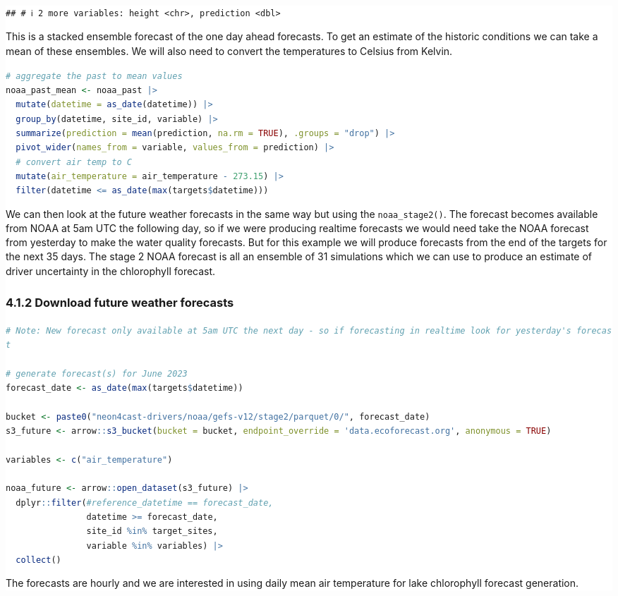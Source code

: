     ## # ℹ 2 more variables: height <chr>, prediction <dbl>

This is a stacked ensemble forecast of the one day ahead forecasts. To
get an estimate of the historic conditions we can take a mean of these
ensembles. We will also need to convert the temperatures to Celsius from
Kelvin.

``` r
# aggregate the past to mean values
noaa_past_mean <- noaa_past |> 
  mutate(datetime = as_date(datetime)) |> 
  group_by(datetime, site_id, variable) |> 
  summarize(prediction = mean(prediction, na.rm = TRUE), .groups = "drop") |> 
  pivot_wider(names_from = variable, values_from = prediction) |> 
  # convert air temp to C
  mutate(air_temperature = air_temperature - 273.15) |> 
  filter(datetime <= as_date(max(targets$datetime)))
```

We can then look at the future weather forecasts in the same way but
using the `noaa_stage2()`. The forecast becomes available from NOAA at
5am UTC the following day, so if we were producing realtime forecasts we
would need take the NOAA forecast from yesterday to make the water
quality forecasts. But for this example we will produce forecasts from
the end of the targets for the next 35 days. The stage 2 NOAA forecast
is all an ensemble of 31 simulations which we can use to produce an
estimate of driver uncertainty in the chlorophyll forecast.

### 4.1.2 Download future weather forecasts

``` r
# Note: New forecast only available at 5am UTC the next day - so if forecasting in realtime look for yesterday's forecast

# generate forecast(s) for June 2023
forecast_date <- as_date(max(targets$datetime))

bucket <- paste0("neon4cast-drivers/noaa/gefs-v12/stage2/parquet/0/", forecast_date) 
s3_future <- arrow::s3_bucket(bucket = bucket, endpoint_override = 'data.ecoforecast.org', anonymous = TRUE)

variables <- c("air_temperature")

noaa_future <- arrow::open_dataset(s3_future) |> 
  dplyr::filter(#reference_datetime == forecast_date,
                datetime >= forecast_date,
                site_id %in% target_sites,
                variable %in% variables) |> 
  collect()
```

The forecasts are hourly and we are interested in using daily mean air
temperature for lake chlorophyll forecast generation.
